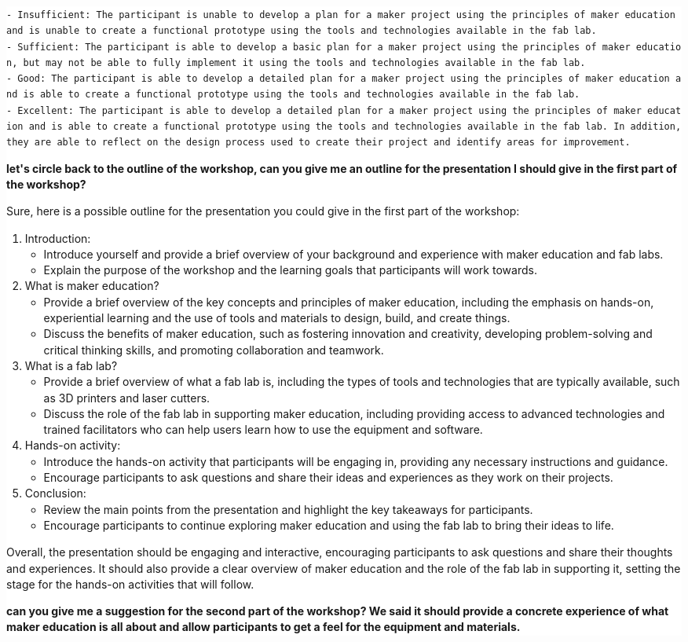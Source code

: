 	- Insufficient: The participant is unable to develop a plan for a maker project using the principles of maker education and is unable to create a functional prototype using the tools and technologies available in the fab lab.
	- Sufficient: The participant is able to develop a basic plan for a maker project using the principles of maker education, but may not be able to fully implement it using the tools and technologies available in the fab lab.
	- Good: The participant is able to develop a detailed plan for a maker project using the principles of maker education and is able to create a functional prototype using the tools and technologies available in the fab lab.
	- Excellent: The participant is able to develop a detailed plan for a maker project using the principles of maker education and is able to create a functional prototype using the tools and technologies available in the fab lab. In addition, they are able to reflect on the design process used to create their project and identify areas for improvement.

**let's circle back to the outline of the workshop, can you give me an outline for the presentation I should give in the first part of the workshop?**

Sure, here is a possible outline for the presentation you could give in the first part of the workshop:

1. Introduction:
	- Introduce yourself and provide a brief overview of your background and experience with maker education and fab labs.
	- Explain the purpose of the workshop and the learning goals that participants will work towards.
2. What is maker education?
	- Provide a brief overview of the key concepts and principles of maker education, including the emphasis on hands-on, experiential learning and the use of tools and materials to design, build, and create things.
	- Discuss the benefits of maker education, such as fostering innovation and creativity, developing problem-solving and critical thinking skills, and promoting collaboration and teamwork.
3. What is a fab lab?
	- Provide a brief overview of what a fab lab is, including the types of tools and technologies that are typically available, such as 3D printers and laser cutters.
	- Discuss the role of the fab lab in supporting maker education, including providing access to advanced technologies and trained facilitators who can help users learn how to use the equipment and software.
4. Hands-on activity:
	- Introduce the hands-on activity that participants will be engaging in, providing any necessary instructions and guidance.
	- Encourage participants to ask questions and share their ideas and experiences as they work on their projects.
5. Conclusion:
	- Review the main points from the presentation and highlight the key takeaways for participants.
	- Encourage participants to continue exploring maker education and using the fab lab to bring their ideas to life.

Overall, the presentation should be engaging and interactive, encouraging participants to ask questions and share their thoughts and experiences. It should also provide a clear overview of maker education and the role of the fab lab in supporting it, setting the stage for the hands-on activities that will follow.

**can you give me a suggestion for the second part of the workshop? We said it should  provide a concrete experience of what maker education is all about and allow participants to get a feel for the equipment and materials.**
